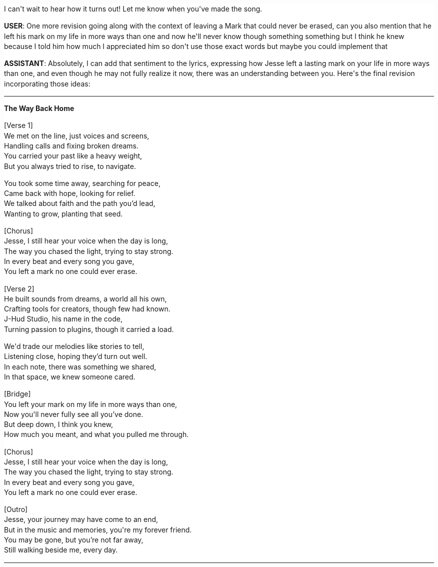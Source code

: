 
I can't wait to hear how it turns out! Let me know when you've made the song.

**USER**: One more revision going along with the context of leaving a Mark that could never be erased, can you also mention that he left his mark on my life in more ways than one and now he'll never know though something something but I think he knew because I told him how much I appreciated him so don't use those exact words but maybe you could implement that

**ASSISTANT**: Absolutely, I can add that sentiment to the lyrics, expressing how Jesse left a lasting mark on your life in more ways than one, and even though he may not fully realize it now, there was an understanding between you. Here's the final revision incorporating those ideas:

---

**The Way Back Home**

[Verse 1]  
We met on the line, just voices and screens,  
Handling calls and fixing broken dreams.  
You carried your past like a heavy weight,  
But you always tried to rise, to navigate.

You took some time away, searching for peace,  
Came back with hope, looking for relief.  
We talked about faith and the path you’d lead,  
Wanting to grow, planting that seed.

[Chorus]  
Jesse, I still hear your voice when the day is long,  
The way you chased the light, trying to stay strong.  
In every beat and every song you gave,  
You left a mark no one could ever erase.

[Verse 2]  
He built sounds from dreams, a world all his own,  
Crafting tools for creators, though few had known.  
J-Hud Studio, his name in the code,  
Turning passion to plugins, though it carried a load.

We'd trade our melodies like stories to tell,  
Listening close, hoping they’d turn out well.  
In each note, there was something we shared,  
In that space, we knew someone cared.

[Bridge]  
You left your mark on my life in more ways than one,  
Now you'll never fully see all you’ve done.  
But deep down, I think you knew,  
How much you meant, and what you pulled me through.

[Chorus]  
Jesse, I still hear your voice when the day is long,  
The way you chased the light, trying to stay strong.  
In every beat and every song you gave,  
You left a mark no one could ever erase.

[Outro]  
Jesse, your journey may have come to an end,  
But in the music and memories, you're my forever friend.  
You may be gone, but you’re not far away,  
Still walking beside me, every day.

---